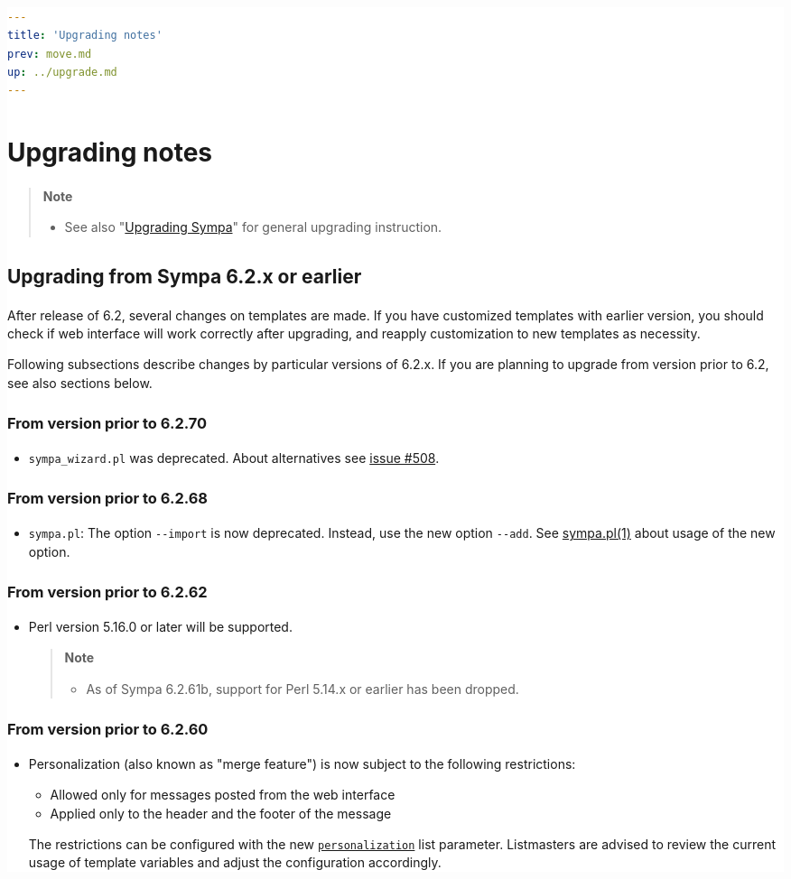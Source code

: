 ```yaml
---
title: 'Upgrading notes'
prev: move.md
up: ../upgrade.md
---
```


Upgrading notes
===============

> **Note**
>
>   * See also "[Upgrading Sympa](../upgrade.md)" for general upgrading
>     instruction.

Upgrading from Sympa 6.2.x or earlier
-------------------------------------

After release of 6.2, several changes on templates are made.
If you have customized templates with earlier version, you should check if web
interface will work correctly after upgrading, and reapply customization to new
templates as necessity.

Following subsections describe changes by particular versions of 6.2.x.
If you are planning to upgrade from version prior to 6.2, see also sections
below.

### From version prior to 6.2.70

  * `sympa_wizard.pl` was deprecated.  About alternatives see
     [issue \#508](https://github.com/sympa-community/sympa/issues/508).

### From version prior to 6.2.68

  * `sympa.pl`: The option `--import` is now deprecated. Instead, use the new
    option `--add`.
    See [sympa.pl(1)](/gpldoc/man/sympa.1.html) about usage of the new option.

### From version prior to 6.2.62

  * Perl version 5.16.0 or later will be supported.

    > **Note**
    >
    >   * As of Sympa 6.2.61b, support for Perl 5.14.x or earlier has been
    >     dropped.

### From version prior to 6.2.60

  - Personalization (also known as "merge feature") is now subject to the following restrictions:
    - Allowed only for messages posted from the web interface
    - Applied only to the header and the footer of the message
    
    The restrictions can be configured with the new [`personalization`](/gpldoc/man/sympa_config.5.html#personalization) list parameter. Listmasters are advised to review the current usage of template variables and adjust the configuration accordingly.
